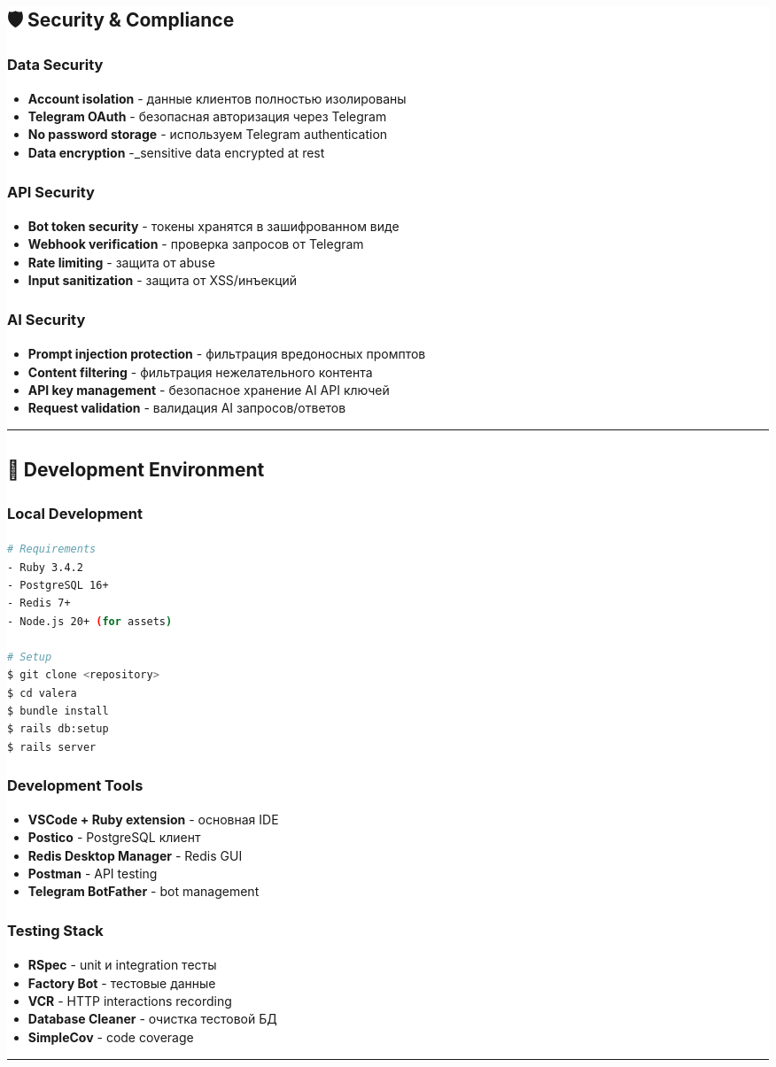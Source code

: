
## 🛡️ Security & Compliance

### **Data Security**
- **Account isolation** - данные клиентов полностью изолированы
- **Telegram OAuth** - безопасная авторизация через Telegram
- **No password storage** - используем Telegram authentication
- **Data encryption** -_sensitive data encrypted at rest

### **API Security**
- **Bot token security** - токены хранятся в зашифрованном виде
- **Webhook verification** - проверка запросов от Telegram
- **Rate limiting** - защита от abuse
- **Input sanitization** - защита от XSS/инъекций

### **AI Security**
- **Prompt injection protection** - фильтрация вредоносных промптов
- **Content filtering** - фильтрация нежелательного контента
- **API key management** - безопасное хранение AI API ключей
- **Request validation** - валидация AI запросов/ответов

---

## 🔧 Development Environment

### **Local Development**
```bash
# Requirements
- Ruby 3.4.2
- PostgreSQL 16+
- Redis 7+
- Node.js 20+ (for assets)

# Setup
$ git clone <repository>
$ cd valera
$ bundle install
$ rails db:setup
$ rails server
```

### **Development Tools**
- **VSCode + Ruby extension** - основная IDE
- **Postico** - PostgreSQL клиент
- **Redis Desktop Manager** - Redis GUI
- **Postman** - API testing
- **Telegram BotFather** - bot management

### **Testing Stack**
- **RSpec** - unit и integration тесты
- **Factory Bot** - тестовые данные
- **VCR** - HTTP interactions recording
- **Database Cleaner** - очистка тестовой БД
- **SimpleCov** - code coverage

---